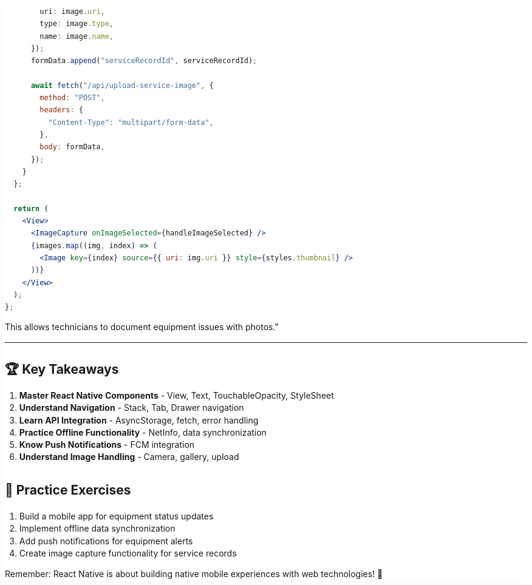 ```jsx
        uri: image.uri,
        type: image.type,
        name: image.name,
      });
      formData.append("serviceRecordId", serviceRecordId);

      await fetch("/api/upload-service-image", {
        method: "POST",
        headers: {
          "Content-Type": "multipart/form-data",
        },
        body: formData,
      });
    }
  };

  return (
    <View>
      <ImageCapture onImageSelected={handleImageSelected} />
      {images.map((img, index) => (
        <Image key={index} source={{ uri: img.uri }} style={styles.thumbnail} />
      ))}
    </View>
  );
};
```

This allows technicians to document equipment issues with photos."

---

## 🏆 Key Takeaways

1. **Master React Native Components** - View, Text, TouchableOpacity, StyleSheet
2. **Understand Navigation** - Stack, Tab, Drawer navigation
3. **Learn API Integration** - AsyncStorage, fetch, error handling
4. **Practice Offline Functionality** - NetInfo, data synchronization
5. **Know Push Notifications** - FCM integration
6. **Understand Image Handling** - Camera, gallery, upload

## 🎯 Practice Exercises

1. Build a mobile app for equipment status updates
2. Implement offline data synchronization
3. Add push notifications for equipment alerts
4. Create image capture functionality for service records

Remember: React Native is about building native mobile experiences with web technologies! 🚀
